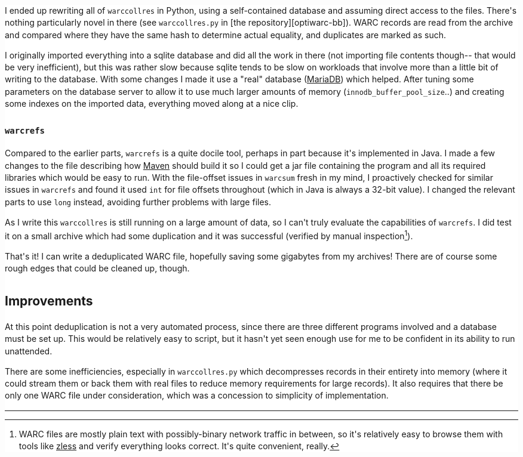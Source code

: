 I ended up rewriting all of `warccollres` in Python, using a self-contained
database and assuming direct access to the files. There's nothing particularly
novel in there (see `warccollres.py` in [the repository][optiwarc-bb]). WARC
records are read from the archive and compared where they have the same hash to
determine actual equality, and duplicates are marked as such.

I originally imported everything into a sqlite database and did all the work in
there (not importing file contents though-- that would be very inefficient), but 
this was rather slow because sqlite tends to be slow on workloads that involve
more than a little bit of writing to the database. With some changes I made it
use a "real" database ([MariaDB][mariadb]) which helped. After tuning some
parameters on the database server to allow it to use much larger amounts of
memory (`innodb_buffer_pool_size`..) and creating some indexes on the imported
data, everything moved along at a nice clip.

[mariadb]: https://mariadb.org/

### `warcrefs`

Compared to the earlier parts, `warcrefs` is a quite docile tool, perhaps in
part because it's implemented in Java. I made a few changes to the file
describing how [Maven][maven] should build it so I could get a jar file
containing the program and all its required libraries which would be easy to
run.  With the file-offset issues in `warcsum` fresh in my mind, I proactively
checked for similar issues in `warcrefs` and found it used `int` for file
offsets throughout (which in Java is always a 32-bit value). I changed the
relevant parts to use `long` instead, avoiding further problems with large
files.

[maven]: https://maven.apache.org/

As I write this `warccollres` is still running on a large amount of data, so I
can't truly evaluate the capabilities of `warcrefs`. I did test it on a small
archive which had some duplication and it was successful (verified by manual
inspection[^zless]).

[^zless]: WARC files are mostly plain text with possibly-binary network traffic
          in between, so it's relatively easy to browse them with tools like
          [zless][zless-man] and verify everything looks correct. It's quite convenient,
          really.

[zless-man]: http://man.he.net/man1/zless

That's it! I can write a deduplicated WARC file, hopefully saving some gigabytes
from my archives! There are of course some rough edges that could be cleaned up,
though.

## Improvements

At this point deduplication is not a very automated process, since there are
three different programs involved and a database must be set up. This would be
relatively easy to script, but it hasn't yet seen enough use for me to be
confident in its ability to run unattended.

There are some inefficiencies, especially in `warccollres.py` which decompresses
records in their entirety into memory (where it could stream them or back them
with real files to reduce memory requirements for large records). It also
requires that there be only one WARC file under consideration, which was a
concession to simplicity of implementation.

---

[unix]: https://en.wikipedia.org/wiki/Unix_time
[cookiestxt]: http://kb.mozillazine.org/Cookies.txt
[warc]: https://en.wikipedia.org/wiki/Web_ARChive
[wget]: https://www.gnu.org/software/wget/
[dedup-slides]: http://netpreserve.org/sites/default/files/attachments/2015_IIPC-GA_Slides_16b_Eldakar.pdf
[alexandrina]: https://en.wikipedia.org/wiki/Bibliotheca_Alexandrina
[^discomfort]: I'm not entirely comfortable with that approach, since there is
[megawarc]: https://github.com/alard/megawarc
[warcrefs-code]: https://github.com/arcalex/warcrefs
[warcsum-code]: https://github.com/arcalex/warcsum
[ub]: https://stackoverflow.com/questions/3679047/integer-overflow-in-c-standards-and-compilers#3679149
[warcat]: https://github.com/chfoo/warcat/
[hutton]: http://huttonorbital.com/HuttonOrbitalRadio.aspx
[wpull]: https://github.com/chfoo/wpull
[optiwarc-bb]: https://bitbucket.org/tari/optiwarc
[^manic]: In fact, the last time I did something like this I (re)wrote a large